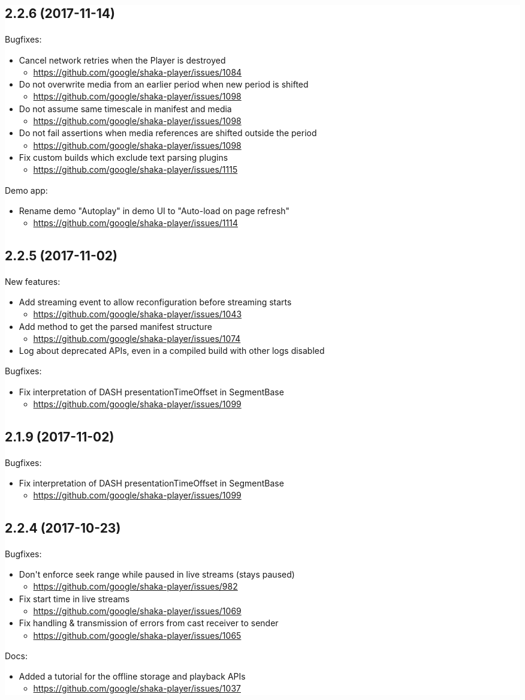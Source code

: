 
## 2.2.6 (2017-11-14)

Bugfixes:
  - Cancel network retries when the Player is destroyed
    - https://github.com/google/shaka-player/issues/1084
  - Do not overwrite media from an earlier period when new period is shifted
    - https://github.com/google/shaka-player/issues/1098
  - Do not assume same timescale in manifest and media
    - https://github.com/google/shaka-player/issues/1098
  - Do not fail assertions when media references are shifted outside the period
    - https://github.com/google/shaka-player/issues/1098
  - Fix custom builds which exclude text parsing plugins
    - https://github.com/google/shaka-player/issues/1115

Demo app:
  - Rename demo "Autoplay" in demo UI to "Auto-load on page refresh"
    - https://github.com/google/shaka-player/issues/1114


## 2.2.5 (2017-11-02)

New features:
  - Add streaming event to allow reconfiguration before streaming starts
    - https://github.com/google/shaka-player/issues/1043
  - Add method to get the parsed manifest structure
    - https://github.com/google/shaka-player/issues/1074
  - Log about deprecated APIs, even in a compiled build with other logs disabled

Bugfixes:
  - Fix interpretation of DASH presentationTimeOffset in SegmentBase
    - https://github.com/google/shaka-player/issues/1099


## 2.1.9 (2017-11-02)

Bugfixes:
  - Fix interpretation of DASH presentationTimeOffset in SegmentBase
    - https://github.com/google/shaka-player/issues/1099


## 2.2.4 (2017-10-23)

Bugfixes:
  - Don't enforce seek range while paused in live streams (stays paused)
    - https://github.com/google/shaka-player/issues/982
  - Fix start time in live streams
    - https://github.com/google/shaka-player/issues/1069
  - Fix handling & transmission of errors from cast receiver to sender
    - https://github.com/google/shaka-player/issues/1065

Docs:
  - Added a tutorial for the offline storage and playback APIs
    - https://github.com/google/shaka-player/issues/1037
